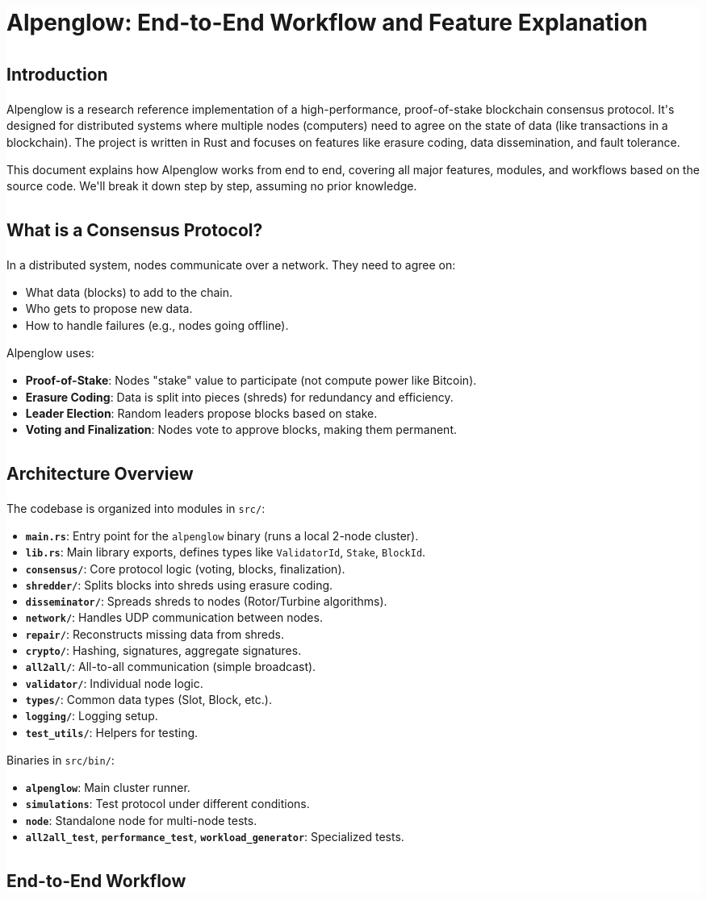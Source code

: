 # Alpenglow: End-to-End Workflow and Feature Explanation

## Introduction

Alpenglow is a research reference implementation of a high-performance, proof-of-stake blockchain consensus protocol. It's designed for distributed systems where multiple nodes (computers) need to agree on the state of data (like transactions in a blockchain). The project is written in Rust and focuses on features like erasure coding, data dissemination, and fault tolerance.

This document explains how Alpenglow works from end to end, covering all major features, modules, and workflows based on the source code. We'll break it down step by step, assuming no prior knowledge.

## What is a Consensus Protocol?

In a distributed system, nodes communicate over a network. They need to agree on:
- What data (blocks) to add to the chain.
- Who gets to propose new data.
- How to handle failures (e.g., nodes going offline).

Alpenglow uses:
- **Proof-of-Stake**: Nodes "stake" value to participate (not compute power like Bitcoin).
- **Erasure Coding**: Data is split into pieces (shreds) for redundancy and efficiency.
- **Leader Election**: Random leaders propose blocks based on stake.
- **Voting and Finalization**: Nodes vote to approve blocks, making them permanent.

## Architecture Overview

The codebase is organized into modules in `src/`:

- **`main.rs`**: Entry point for the `alpenglow` binary (runs a local 2-node cluster).
- **`lib.rs`**: Main library exports, defines types like `ValidatorId`, `Stake`, `BlockId`.
- **`consensus/`**: Core protocol logic (voting, blocks, finalization).
- **`shredder/`**: Splits blocks into shreds using erasure coding.
- **`disseminator/`**: Spreads shreds to nodes (Rotor/Turbine algorithms).
- **`network/`**: Handles UDP communication between nodes.
- **`repair/`**: Reconstructs missing data from shreds.
- **`crypto/`**: Hashing, signatures, aggregate signatures.
- **`all2all/`**: All-to-all communication (simple broadcast).
- **`validator/`**: Individual node logic.
- **`types/`**: Common data types (Slot, Block, etc.).
- **`logging/`**: Logging setup.
- **`test_utils/`**: Helpers for testing.

Binaries in `src/bin/`:
- **`alpenglow`**: Main cluster runner.
- **`simulations`**: Test protocol under different conditions.
- **`node`**: Standalone node for multi-node tests.
- **`all2all_test`**, **`performance_test`**, **`workload_generator`**: Specialized tests.

## End-to-End Workflow
